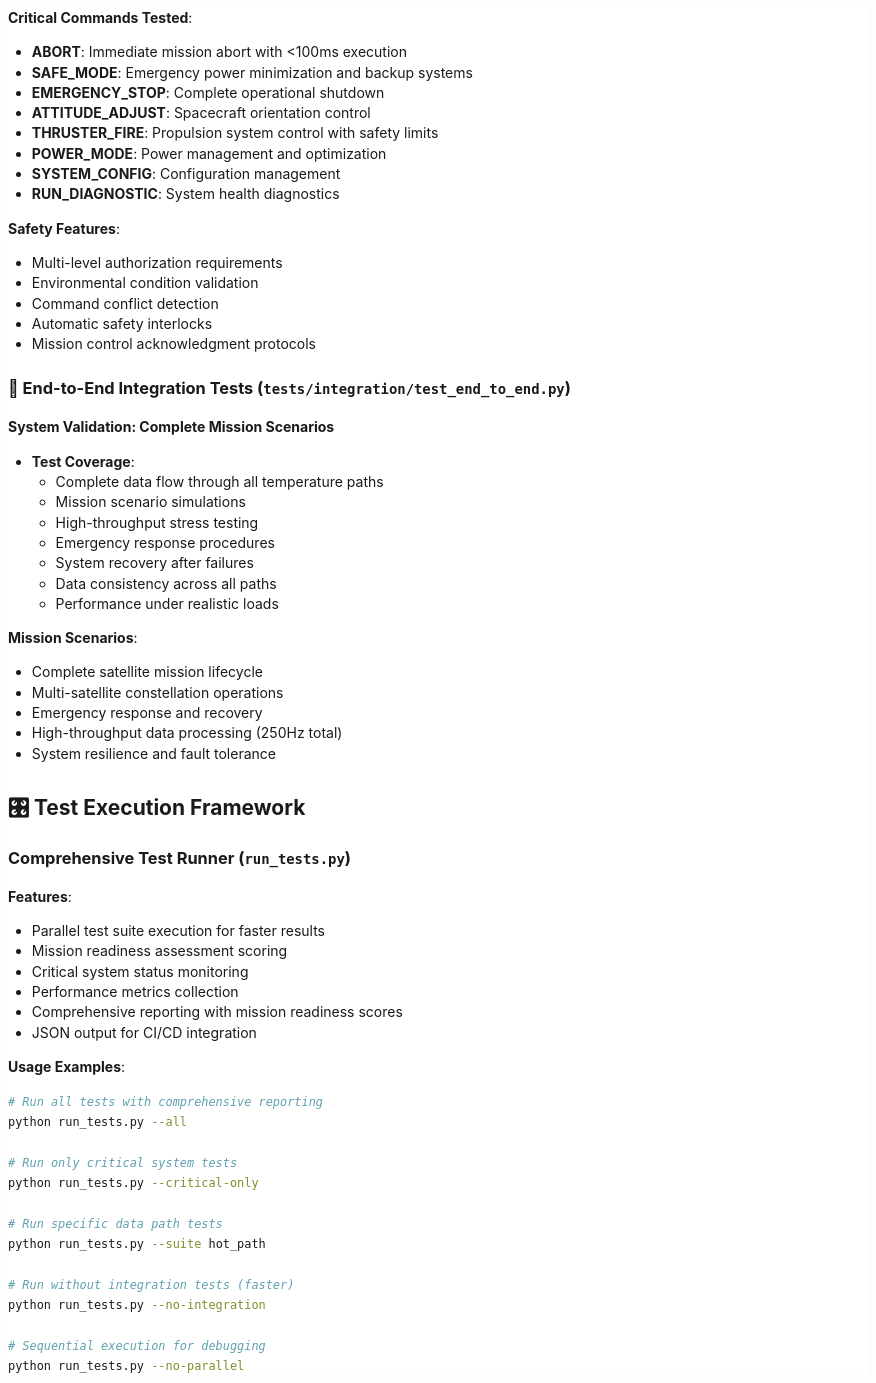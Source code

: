 **Critical Commands Tested**:
- **ABORT**: Immediate mission abort with <100ms execution
- **SAFE_MODE**: Emergency power minimization and backup systems
- **EMERGENCY_STOP**: Complete operational shutdown
- **ATTITUDE_ADJUST**: Spacecraft orientation control
- **THRUSTER_FIRE**: Propulsion system control with safety limits
- **POWER_MODE**: Power management and optimization
- **SYSTEM_CONFIG**: Configuration management
- **RUN_DIAGNOSTIC**: System health diagnostics

**Safety Features**:
- Multi-level authorization requirements
- Environmental condition validation
- Command conflict detection
- Automatic safety interlocks
- Mission control acknowledgment protocols

### 🔗 End-to-End Integration Tests (`tests/integration/test_end_to_end.py`)
**System Validation: Complete Mission Scenarios**

- **Test Coverage**:
  - Complete data flow through all temperature paths
  - Mission scenario simulations
  - High-throughput stress testing
  - Emergency response procedures
  - System recovery after failures
  - Data consistency across all paths
  - Performance under realistic loads

**Mission Scenarios**:
- Complete satellite mission lifecycle
- Multi-satellite constellation operations
- Emergency response and recovery
- High-throughput data processing (250Hz total)
- System resilience and fault tolerance

## 🎛️ Test Execution Framework

### Comprehensive Test Runner (`run_tests.py`)

**Features**:
- Parallel test suite execution for faster results
- Mission readiness assessment scoring
- Critical system status monitoring
- Performance metrics collection
- Comprehensive reporting with mission readiness scores
- JSON output for CI/CD integration

**Usage Examples**:
```bash
# Run all tests with comprehensive reporting
python run_tests.py --all

# Run only critical system tests
python run_tests.py --critical-only

# Run specific data path tests
python run_tests.py --suite hot_path

# Run without integration tests (faster)
python run_tests.py --no-integration

# Sequential execution for debugging
python run_tests.py --no-parallel
```